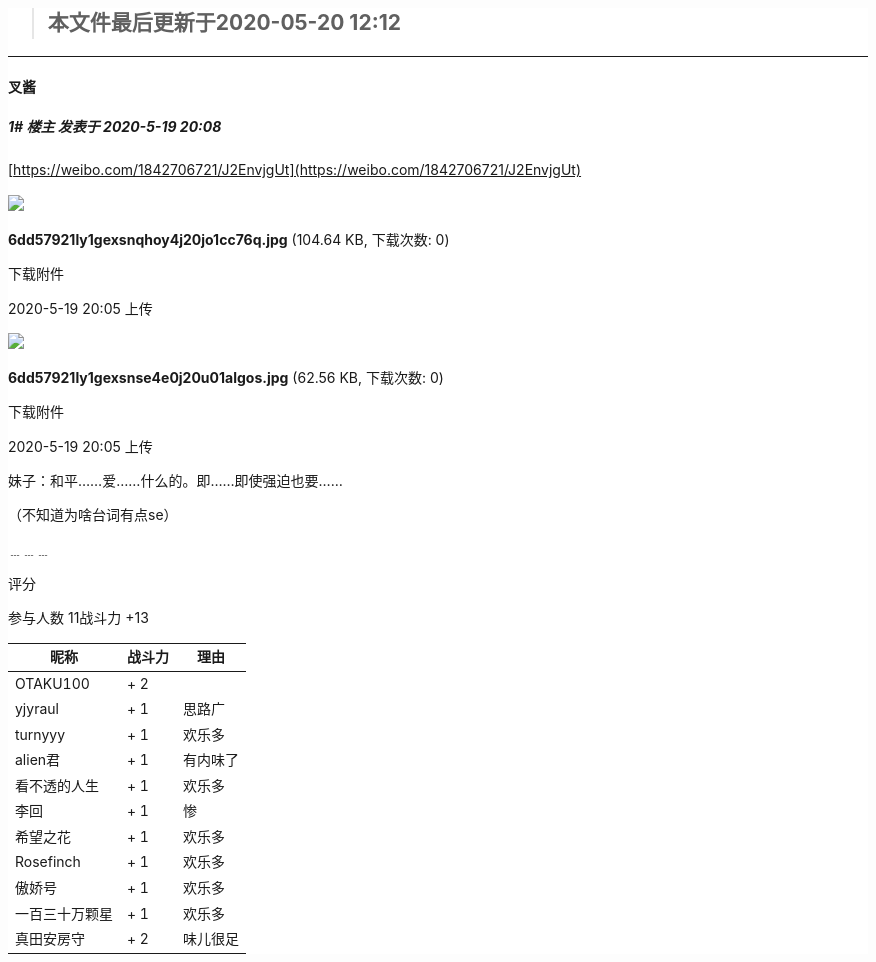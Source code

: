 > ## **本文件最后更新于2020-05-20 12:12** 


-----

####  叉酱  
##### 1#       楼主       发表于 2020-5-19 20:08


[https://weibo.com/1842706721/J2EnvjgUt](https://weibo.com/1842706721/J2EnvjgUt)


<img src="https://img.saraba1st.com/forum/202005/19/200511nscfzdzudi7qt27u.jpg" referrerpolicy="no-referrer">


<strong>6dd57921ly1gexsnqhoy4j20jo1cc76q.jpg</strong> (104.64 KB, 下载次数: 0)

下载附件

2020-5-19 20:05 上传


<img src="https://img.saraba1st.com/forum/202005/19/200511ab3exc6tzzi6g7ar.jpg" referrerpolicy="no-referrer">


<strong>6dd57921ly1gexsnse4e0j20u01algos.jpg</strong> (62.56 KB, 下载次数: 0)

下载附件

2020-5-19 20:05 上传


妹子：和平……爱……什么的。即……即使强迫也要……

（不知道为啥台词有点se）


﹍﹍﹍

评分


 参与人数 11战斗力 +13

|昵称|战斗力|理由|
|----|---|---|
| OTAKU100| + 2||
| yjyraul| + 1|思路广|
| turnyyy| + 1|欢乐多|
| alien君| + 1|有内味了|
| 看不透的人生| + 1|欢乐多|
| 李回| + 1|惨|
| 希望之花| + 1|欢乐多|
| Rosefinch| + 1|欢乐多|
| 傲娇号| + 1|欢乐多|
| 一百三十万颗星| + 1|欢乐多|
| 真田安房守| + 2|味儿很足|
